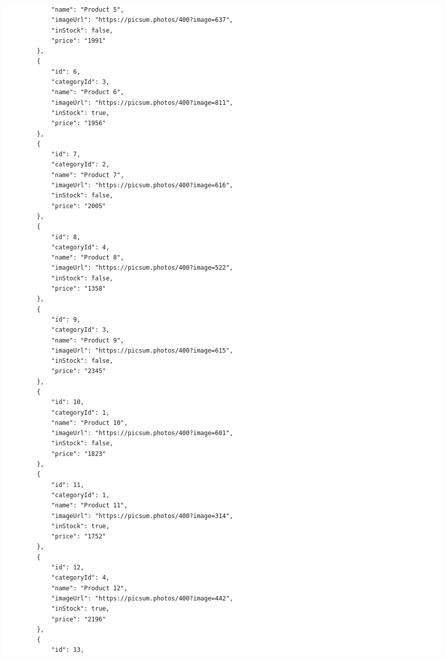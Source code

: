    ```
                "name": "Product 5",
                "imageUrl": "https://picsum.photos/400?image=637",
                "inStock": false,
                "price": "1991"
            },
            {
                "id": 6,
                "categoryId": 3,
                "name": "Product 6",
                "imageUrl": "https://picsum.photos/400?image=811",
                "inStock": true,
                "price": "1956"
            },
            {
                "id": 7,
                "categoryId": 2,
                "name": "Product 7",
                "imageUrl": "https://picsum.photos/400?image=616",
                "inStock": false,
                "price": "2005"
            },
            {
                "id": 8,
                "categoryId": 4,
                "name": "Product 8",
                "imageUrl": "https://picsum.photos/400?image=522",
                "inStock": false,
                "price": "1358"
            },
            {
                "id": 9,
                "categoryId": 3,
                "name": "Product 9",
                "imageUrl": "https://picsum.photos/400?image=615",
                "inStock": false,
                "price": "2345"
            },
            {
                "id": 10,
                "categoryId": 1,
                "name": "Product 10",
                "imageUrl": "https://picsum.photos/400?image=601",
                "inStock": false,
                "price": "1823"
            },
            {
                "id": 11,
                "categoryId": 1,
                "name": "Product 11",
                "imageUrl": "https://picsum.photos/400?image=314",
                "inStock": true,
                "price": "1752"
            },
            {
                "id": 12,
                "categoryId": 4,
                "name": "Product 12",
                "imageUrl": "https://picsum.photos/400?image=442",
                "inStock": true,
                "price": "2196"
            },
            {
                "id": 13,
   ```